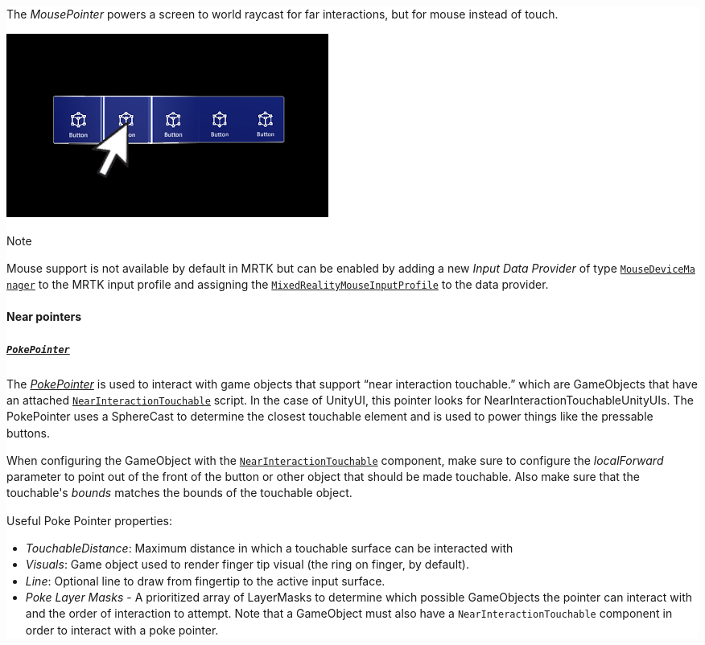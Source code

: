 The *MousePointer* powers a screen to world raycast for far interactions, but for mouse instead of touch.

![Mouse pointer](../images/pointers/MRTK_MousePointer.png)

> [!NOTE]
> Mouse support is not available by default in MRTK but can be enabled by adding a new *Input Data Provider* of type [`MouseDeviceManager`](xref:Microsoft.MixedReality.Toolkit.Input.UnityInput.MouseDeviceManager) to the MRTK input profile and assigning the [`MixedRealityMouseInputProfile`](xref:Microsoft.MixedReality.Toolkit.Input.MixedRealityMouseInputProfile) to the data provider.

#### Near pointers

##### [`PokePointer`](xref:Microsoft.MixedReality.Toolkit.Input.PokePointer)

The *[PokePointer](xref:Microsoft.MixedReality.Toolkit.Input.PokePointer)* is used to interact with game objects that support “near interaction touchable.” which are GameObjects that have an attached [`NearInteractionTouchable`](xref:Microsoft.MixedReality.Toolkit.Input.NearInteractionTouchable) script. In the case of UnityUI, this pointer looks for NearInteractionTouchableUnityUIs.  The PokePointer uses a SphereCast to determine the closest touchable element and is used to power things like the pressable buttons.

 When configuring the GameObject with the [`NearInteractionTouchable`](xref:Microsoft.MixedReality.Toolkit.Input.NearInteractionTouchable) component, make sure to configure the *localForward* parameter to point out of the front of the button or other object that should be made touchable. Also make sure that the touchable's *bounds* matches the bounds of the touchable object.

Useful Poke Pointer properties:

- *TouchableDistance*: Maximum distance in which a touchable surface can be interacted with
- *Visuals*: Game object used to render finger tip visual (the ring on finger, by default).
- *Line*: Optional line to draw from fingertip to the active input surface.
- *Poke Layer Masks* - A prioritized array of LayerMasks to determine which possible GameObjects the pointer can interact with and the order of interaction to attempt. Note that a GameObject must also have a `NearInteractionTouchable` component in order to interact with a poke pointer.
